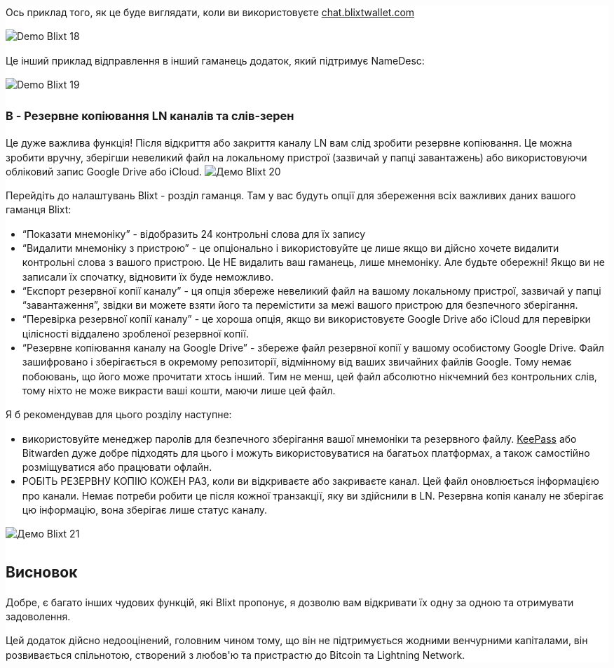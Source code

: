 Ось приклад того, як це буде виглядати, коли ви використовуєте [chat.blixtwallet.com](https://chat.blixtwallet.com/)

![Demo Blixt 18](assets/blixt_t18.webp)

Це інший приклад відправлення в інший гаманець додаток, який підтримує NameDesc:

![Demo Blixt 19](assets/blixt_t19.webp)

### B - Резервне копіювання LN каналів та слів-зерен

Це дуже важлива функція!
Після відкриття або закриття каналу LN вам слід зробити резервне копіювання. Це можна зробити вручну, зберігши невеликий файл на локальному пристрої (зазвичай у папці завантажень) або використовуючи обліковий запис Google Drive або iCloud.
![Демо Blixt 20](assets/blixt_t20.webp)

Перейдіть до налаштувань Blixt - розділ гаманця. Там у вас будуть опції для збереження всіх важливих даних вашого гаманця Blixt:
- “Показати мнемоніку” - відобразить 24 контрольні слова для їх запису
- “Видалити мнемоніку з пристрою” - це опціонально і використовуйте це лише якщо ви дійсно хочете видалити контрольні слова з вашого пристрою. Це НЕ видалить ваш гаманець, лише мнемоніку. Але будьте обережні! Якщо ви не записали їх спочатку, відновити їх буде неможливо.
- “Експорт резервної копії каналу” - ця опція збереже невеликий файл на вашому локальному пристрої, зазвичай у папці “завантаження”, звідки ви можете взяти його та перемістити за межі вашого пристрою для безпечного зберігання.
- “Перевірка резервної копії каналу” - це хороша опція, якщо ви використовуєте Google Drive або iCloud для перевірки цілісності віддалено зробленої резервної копії.
- “Резервне копіювання каналу на Google Drive” - збереже файл резервної копії у вашому особистому Google Drive. Файл зашифровано і зберігається в окремому репозиторії, відмінному від ваших звичайних файлів Google. Тому немає побоювань, що його може прочитати хтось інший. Тим не менш, цей файл абсолютно нікчемний без контрольних слів, тому ніхто не може викрасти ваші кошти, маючи лише цей файл.

Я б рекомендував для цього розділу наступне:
- використовуйте менеджер паролів для безпечного зберігання вашої мнемоніки та резервного файлу. [KeePass](https://keepass.info/) або Bitwarden дуже добре підходять для цього і можуть використовуватися на багатьох платформах, а також самостійно розміщуватися або працювати офлайн.
- РОБІТЬ РЕЗЕРВНУ КОПІЮ КОЖЕН РАЗ, коли ви відкриваєте або закриваєте канал. Цей файл оновлюється інформацією про канали. Немає потреби робити це після кожної транзакції, яку ви здійснили в LN. Резервна копія каналу не зберігає цю інформацію, вона зберігає лише статус каналу.

![Демо Blixt 21](assets/blixt_t21.webp)

## Висновок

Добре, є багато інших чудових функцій, які Blixt пропонує, я дозволю вам відкривати їх одну за одною та отримувати задоволення.

Цей додаток дійсно недооцінений, головним чином тому, що він не підтримується жодними венчурними капіталами, він розвивається спільнотою, створений з любов'ю та пристрастю до Bitcoin та Lightning Network.
